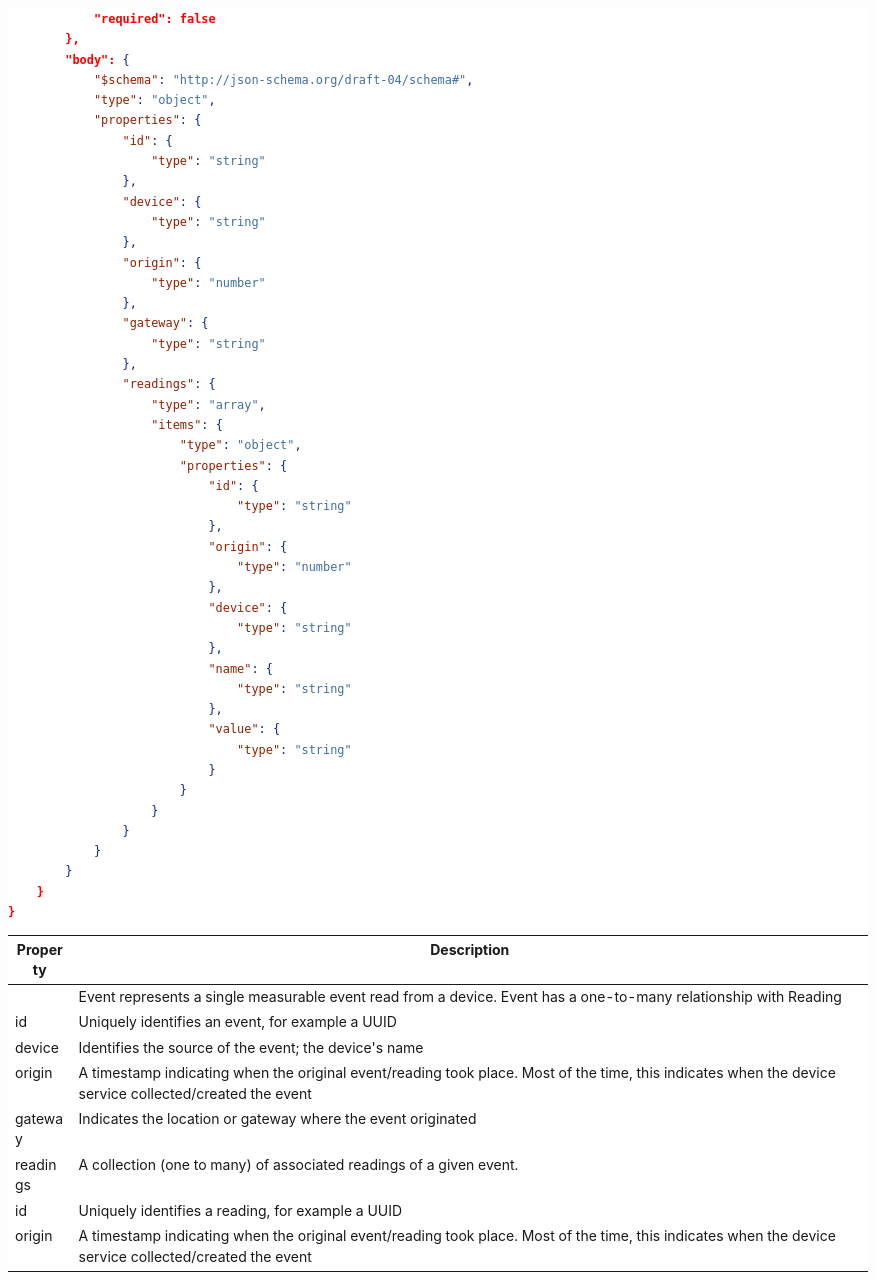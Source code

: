 ```JSON
            "required": false
        },
        "body": {
            "$schema": "http://json-schema.org/draft-04/schema#",
            "type": "object",
            "properties": {
                "id": {
                    "type": "string"
                },
                "device": {
                    "type": "string"
                },
                "origin": {
                    "type": "number"
                },
                "gateway": {
                    "type": "string"
                },
                "readings": {
                    "type": "array",
                    "items": {
                        "type": "object",
                        "properties": {
                            "id": {
                                "type": "string"
                            },
                            "origin": {
                                "type": "number"
                            },
                            "device": {
                                "type": "string"
                            },
                            "name": {
                                "type": "string"
                            },
                            "value": {
                                "type": "string"
                            }
                        }
                    }
                }
            }
        }
    }
}
```


| Property    | Description |
| ----------- | ----------- |
|       | Event represents a single measurable event read from a device. Event has a one-to-many relationship with Reading       |
| id   | Uniquely identifies an event, for example a UUID        |
| device | Identifies the source of the event; the device's name |
| origin | A timestamp indicating when the original event/reading took place. Most of the time, this indicates when the device service collected/created the event |
| gateway | Indicates the location or gateway where the event originated |
| readings  |  A collection (one to many) of associated readings of a given event. |
| id | Uniquely identifies a reading, for example a UUID |
| origin | A timestamp indicating when the original event/reading took place. Most of the time, this indicates when the device service collected/created the event |